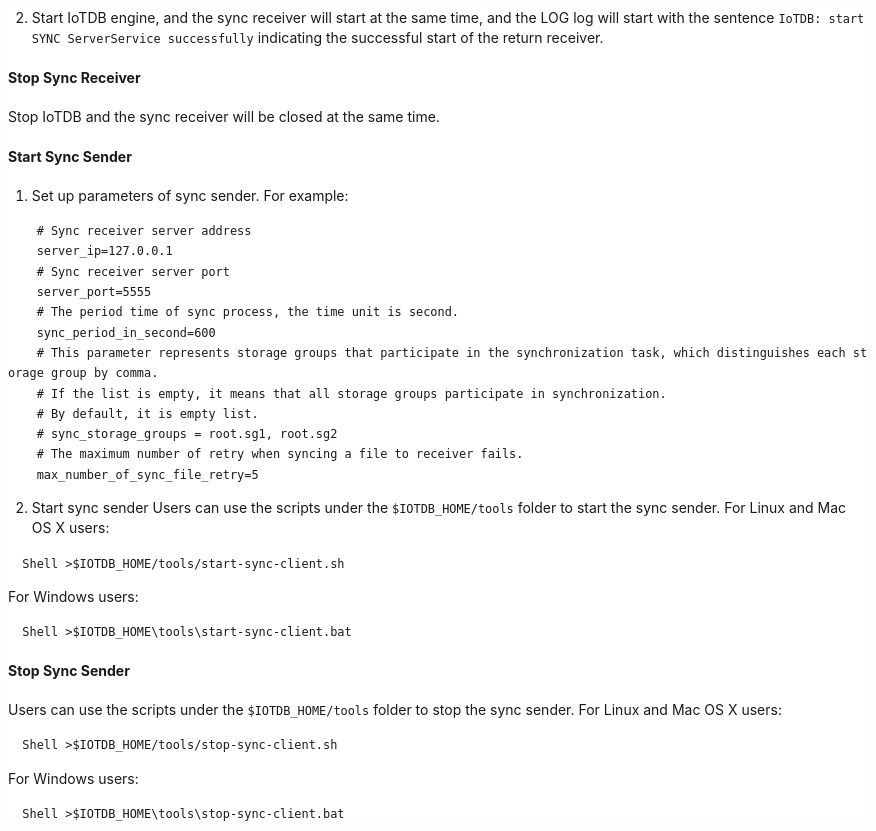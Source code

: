 2. Start IoTDB engine, and the sync receiver will start at the same time, and the LOG log will start with the sentence `IoTDB: start SYNC ServerService successfully` indicating the successful start of the return receiver.


#### Stop Sync Receiver
Stop IoTDB and the sync receiver will be closed at the same time.

#### Start Sync Sender
1. Set up parameters of sync sender. For example:

```
	# Sync receiver server address
	server_ip=127.0.0.1
	# Sync receiver server port
	server_port=5555
	# The period time of sync process, the time unit is second.
	sync_period_in_second=600
	# This parameter represents storage groups that participate in the synchronization task, which distinguishes each storage group by comma.
	# If the list is empty, it means that all storage groups participate in synchronization.
	# By default, it is empty list.
	# sync_storage_groups = root.sg1, root.sg2
	# The maximum number of retry when syncing a file to receiver fails.
	max_number_of_sync_file_retry=5
```

2. Start sync sender
Users can use the scripts under the ```$IOTDB_HOME/tools``` folder to start the sync sender.
For Linux and Mac OS X users:
```
  Shell >$IOTDB_HOME/tools/start-sync-client.sh
```
For Windows users:
```
  Shell >$IOTDB_HOME\tools\start-sync-client.bat
```


#### Stop Sync Sender
Users can use the scripts under the ```$IOTDB_HOME/tools``` folder to stop the sync sender.
For Linux and Mac OS X users:
```
  Shell >$IOTDB_HOME/tools/stop-sync-client.sh
```
For Windows users:
```
  Shell >$IOTDB_HOME\tools\stop-sync-client.bat
```

